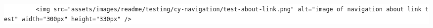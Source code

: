              <img src="assets/images/readme/testing/cy-navigation/test-about-link.png" alt="image of navigation about link test" width="300px" height="330px" />